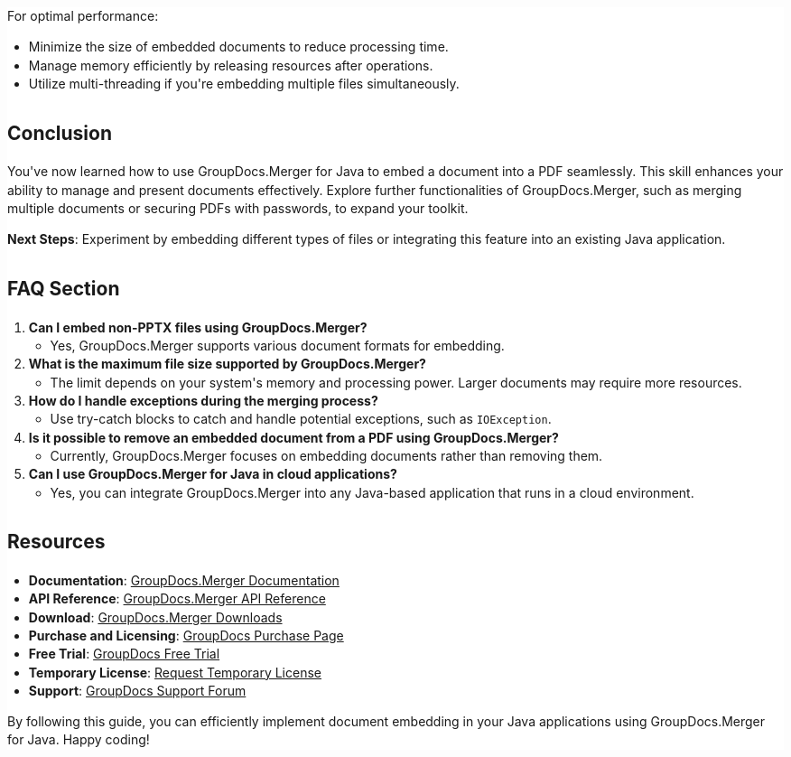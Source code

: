 For optimal performance:
- Minimize the size of embedded documents to reduce processing time.
- Manage memory efficiently by releasing resources after operations.
- Utilize multi-threading if you're embedding multiple files simultaneously.

## Conclusion

You've now learned how to use GroupDocs.Merger for Java to embed a document into a PDF seamlessly. This skill enhances your ability to manage and present documents effectively. Explore further functionalities of GroupDocs.Merger, such as merging multiple documents or securing PDFs with passwords, to expand your toolkit.

**Next Steps**: Experiment by embedding different types of files or integrating this feature into an existing Java application.

## FAQ Section

1. **Can I embed non-PPTX files using GroupDocs.Merger?**
   - Yes, GroupDocs.Merger supports various document formats for embedding.
2. **What is the maximum file size supported by GroupDocs.Merger?**
   - The limit depends on your system's memory and processing power. Larger documents may require more resources.
3. **How do I handle exceptions during the merging process?**
   - Use try-catch blocks to catch and handle potential exceptions, such as `IOException`.
4. **Is it possible to remove an embedded document from a PDF using GroupDocs.Merger?**
   - Currently, GroupDocs.Merger focuses on embedding documents rather than removing them.
5. **Can I use GroupDocs.Merger for Java in cloud applications?**
   - Yes, you can integrate GroupDocs.Merger into any Java-based application that runs in a cloud environment.

## Resources

- **Documentation**: [GroupDocs.Merger Documentation](https://docs.groupdocs.com/merger/java/)
- **API Reference**: [GroupDocs.Merger API Reference](https://reference.groupdocs.com/merger/java/)
- **Download**: [GroupDocs.Merger Downloads](https://releases.groupdocs.com/merger/java/)
- **Purchase and Licensing**: [GroupDocs Purchase Page](https://purchase.groupdocs.com/buy)
- **Free Trial**: [GroupDocs Free Trial](https://releases.groupdocs.com/merger/java/)
- **Temporary License**: [Request Temporary License](https://purchase.groupdocs.com/temporary-license/)
- **Support**: [GroupDocs Support Forum](https://forum.groupdocs.com/c/merger)

By following this guide, you can efficiently implement document embedding in your Java applications using GroupDocs.Merger for Java. Happy coding!

